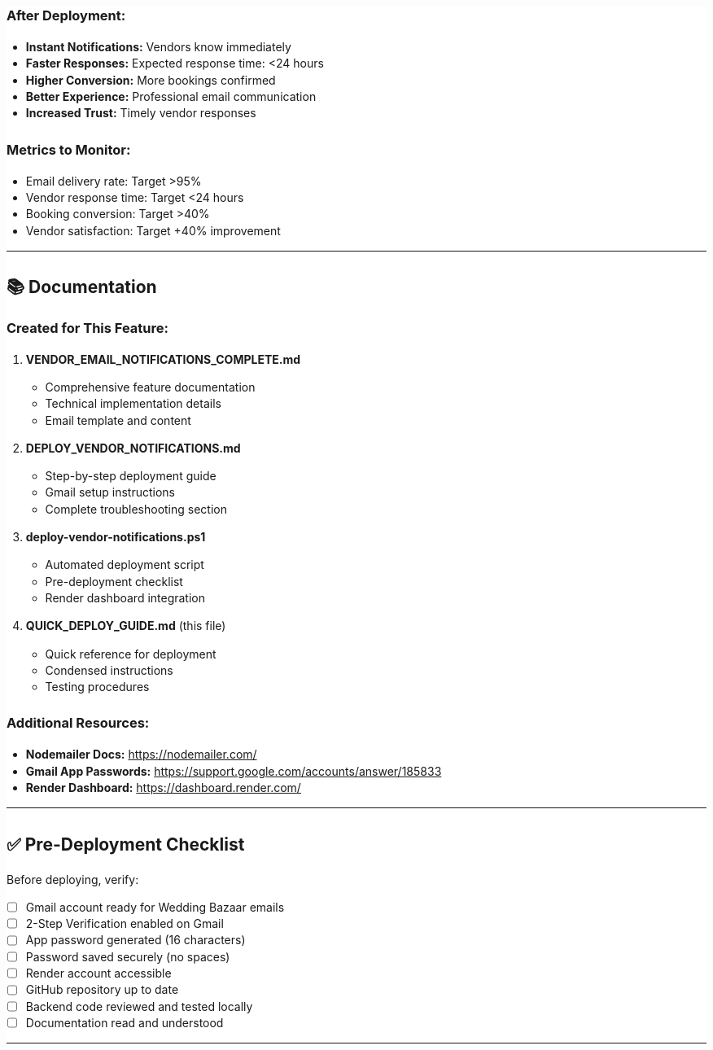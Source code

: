 ### After Deployment:
- **Instant Notifications:** Vendors know immediately
- **Faster Responses:** Expected response time: <24 hours
- **Higher Conversion:** More bookings confirmed
- **Better Experience:** Professional email communication
- **Increased Trust:** Timely vendor responses

### Metrics to Monitor:
- Email delivery rate: Target >95%
- Vendor response time: Target <24 hours
- Booking conversion: Target >40%
- Vendor satisfaction: Target +40% improvement

---

## 📚 Documentation

### Created for This Feature:
1. **VENDOR_EMAIL_NOTIFICATIONS_COMPLETE.md**
   - Comprehensive feature documentation
   - Technical implementation details
   - Email template and content

2. **DEPLOY_VENDOR_NOTIFICATIONS.md**
   - Step-by-step deployment guide
   - Gmail setup instructions
   - Complete troubleshooting section

3. **deploy-vendor-notifications.ps1**
   - Automated deployment script
   - Pre-deployment checklist
   - Render dashboard integration

4. **QUICK_DEPLOY_GUIDE.md** (this file)
   - Quick reference for deployment
   - Condensed instructions
   - Testing procedures

### Additional Resources:
- **Nodemailer Docs:** https://nodemailer.com/
- **Gmail App Passwords:** https://support.google.com/accounts/answer/185833
- **Render Dashboard:** https://dashboard.render.com/

---

## ✅ Pre-Deployment Checklist

Before deploying, verify:

- [ ] Gmail account ready for Wedding Bazaar emails
- [ ] 2-Step Verification enabled on Gmail
- [ ] App password generated (16 characters)
- [ ] Password saved securely (no spaces)
- [ ] Render account accessible
- [ ] GitHub repository up to date
- [ ] Backend code reviewed and tested locally
- [ ] Documentation read and understood

---